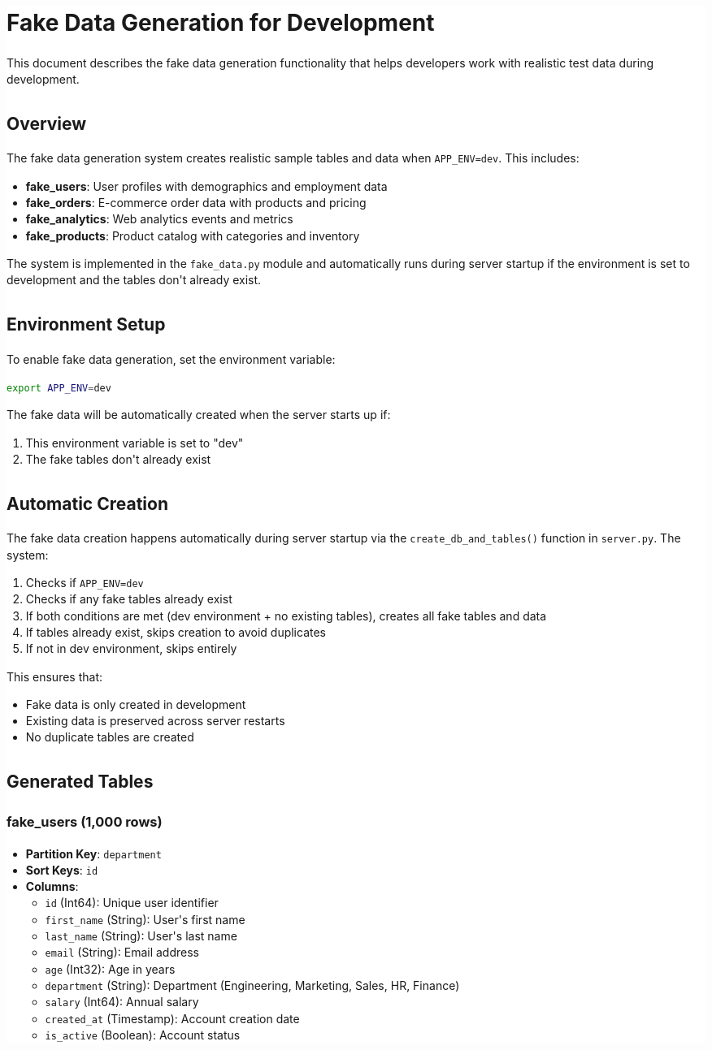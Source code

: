 # Fake Data Generation for Development

This document describes the fake data generation functionality that helps developers work with realistic test data during development.

## Overview

The fake data generation system creates realistic sample tables and data when `APP_ENV=dev`. This includes:

- **fake_users**: User profiles with demographics and employment data
- **fake_orders**: E-commerce order data with products and pricing
- **fake_analytics**: Web analytics events and metrics
- **fake_products**: Product catalog with categories and inventory

The system is implemented in the `fake_data.py` module and automatically runs during server startup if the environment is set to development and the tables don't already exist.

## Environment Setup

To enable fake data generation, set the environment variable:

```bash
export APP_ENV=dev
```

The fake data will be automatically created when the server starts up if:
1. This environment variable is set to "dev"
2. The fake tables don't already exist

## Automatic Creation

The fake data creation happens automatically during server startup via the `create_db_and_tables()` function in `server.py`. The system:

1. Checks if `APP_ENV=dev`
2. Checks if any fake tables already exist
3. If both conditions are met (dev environment + no existing tables), creates all fake tables and data
4. If tables already exist, skips creation to avoid duplicates
5. If not in dev environment, skips entirely

This ensures that:
- Fake data is only created in development
- Existing data is preserved across server restarts
- No duplicate tables are created

## Generated Tables

### fake_users (1,000 rows)
- **Partition Key**: `department`
- **Sort Keys**: `id`
- **Columns**:
  - `id` (Int64): Unique user identifier
  - `first_name` (String): User's first name
  - `last_name` (String): User's last name
  - `email` (String): Email address
  - `age` (Int32): Age in years
  - `department` (String): Department (Engineering, Marketing, Sales, HR, Finance)
  - `salary` (Int64): Annual salary
  - `created_at` (Timestamp): Account creation date
  - `is_active` (Boolean): Account status
